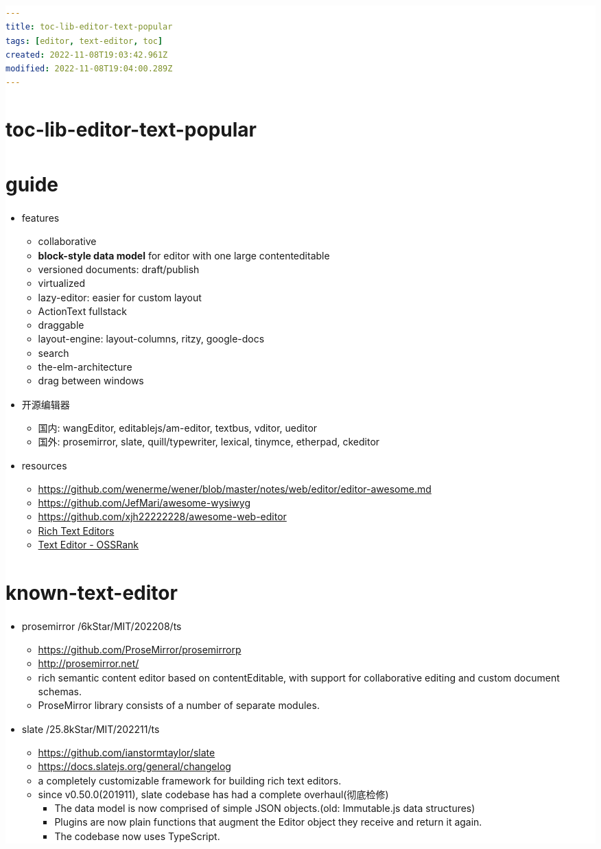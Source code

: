 ```yaml
---
title: toc-lib-editor-text-popular
tags: [editor, text-editor, toc]
created: 2022-11-08T19:03:42.961Z
modified: 2022-11-08T19:04:00.289Z
---
```


# toc-lib-editor-text-popular

# guide

- features
  - collaborative
  - **block-style data model** for editor with one large contenteditable
  - versioned documents: draft/publish
  - virtualized
  - lazy-editor: easier for custom layout
  - ActionText fullstack
  - draggable
  - layout-engine: layout-columns, ritzy, google-docs
  - search
  - the-elm-architecture
  - drag between windows

- 开源编辑器
  - 国内: wangEditor, editablejs/am-editor, textbus, vditor, ueditor
  - 国外: prosemirror, slate, quill/typewriter, lexical, tinymce, etherpad, ckeditor

- resources
  - https://github.com/wenerme/wener/blob/master/notes/web/editor/editor-awesome.md
  - https://github.com/JefMari/awesome-wysiwyg
  - https://github.com/xjh22222228/awesome-web-editor
  - [Rich Text Editors](https://gist.github.com/stormwild/044e184f8ef9bf3062a1ca950d6c0569)
  - [Text Editor - OSSRank](https://ossrank.com/cat/4-text-editor)
# known-text-editor
- prosemirror /6kStar/MIT/202208/ts
  - https://github.com/ProseMirror/prosemirrorp
  - http://prosemirror.net/
  - rich semantic content editor based on contentEditable, with support for collaborative editing and custom document schemas.
  - ProseMirror library consists of a number of separate modules.

- slate /25.8kStar/MIT/202211/ts
  - https://github.com/ianstormtaylor/slate
  - https://docs.slatejs.org/general/changelog
  - a completely customizable framework for building rich text editors.
  - since v0.50.0(201911), slate codebase has had a complete overhaul(彻底检修)
    - The data model is now comprised of simple JSON objects.(old: Immutable.js data structures)
    - Plugins are now plain functions that augment the Editor object they receive and return it again.
    - The codebase now uses TypeScript.
